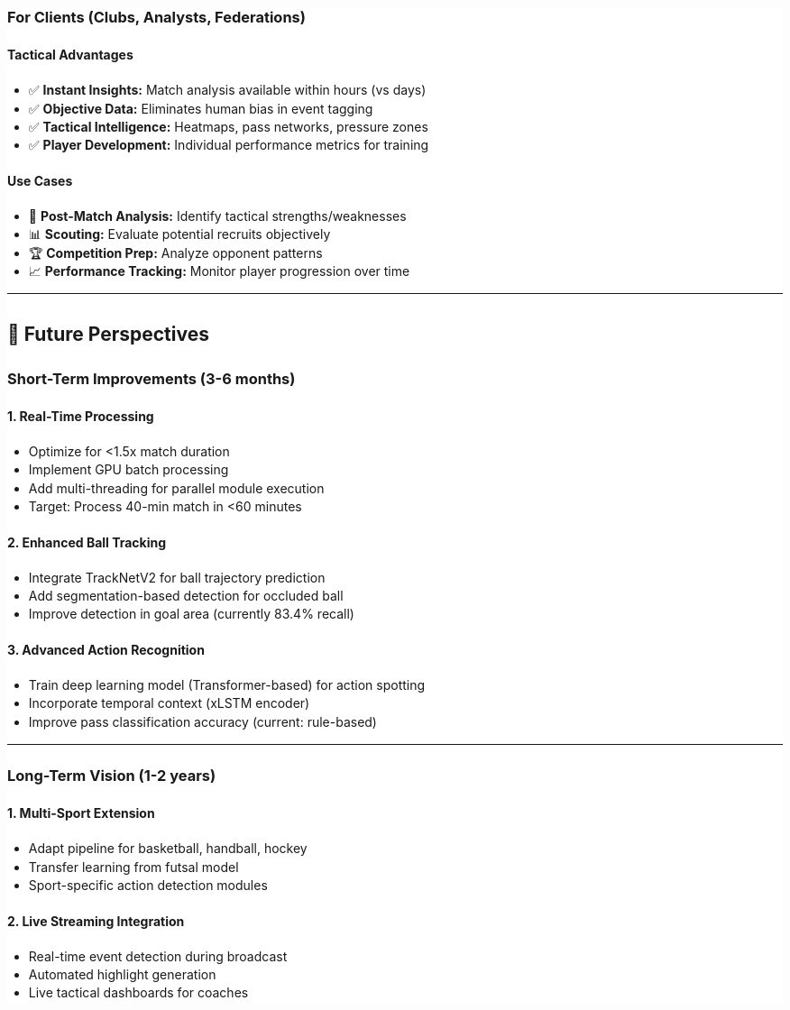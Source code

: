 
### For Clients (Clubs, Analysts, Federations)

#### Tactical Advantages
- ✅ **Instant Insights:** Match analysis available within hours (vs days)
- ✅ **Objective Data:** Eliminates human bias in event tagging
- ✅ **Tactical Intelligence:** Heatmaps, pass networks, pressure zones
- ✅ **Player Development:** Individual performance metrics for training

#### Use Cases
- 🎯 **Post-Match Analysis:** Identify tactical strengths/weaknesses
- 📊 **Scouting:** Evaluate potential recruits objectively
- 🏆 **Competition Prep:** Analyze opponent patterns
- 📈 **Performance Tracking:** Monitor player progression over time

---

## 🔮 Future Perspectives

### Short-Term Improvements (3-6 months)

#### 1. Real-Time Processing
- Optimize for <1.5x match duration
- Implement GPU batch processing
- Add multi-threading for parallel module execution
- Target: Process 40-min match in <60 minutes

#### 2. Enhanced Ball Tracking
- Integrate TrackNetV2 for ball trajectory prediction
- Add segmentation-based detection for occluded ball
- Improve detection in goal area (currently 83.4% recall)

#### 3. Advanced Action Recognition
- Train deep learning model (Transformer-based) for action spotting
- Incorporate temporal context (xLSTM encoder)
- Improve pass classification accuracy (current: rule-based)

---

### Long-Term Vision (1-2 years)

#### 1. Multi-Sport Extension
- Adapt pipeline for basketball, handball, hockey
- Transfer learning from futsal model
- Sport-specific action detection modules

#### 2. Live Streaming Integration
- Real-time event detection during broadcast
- Automated highlight generation
- Live tactical dashboards for coaches
